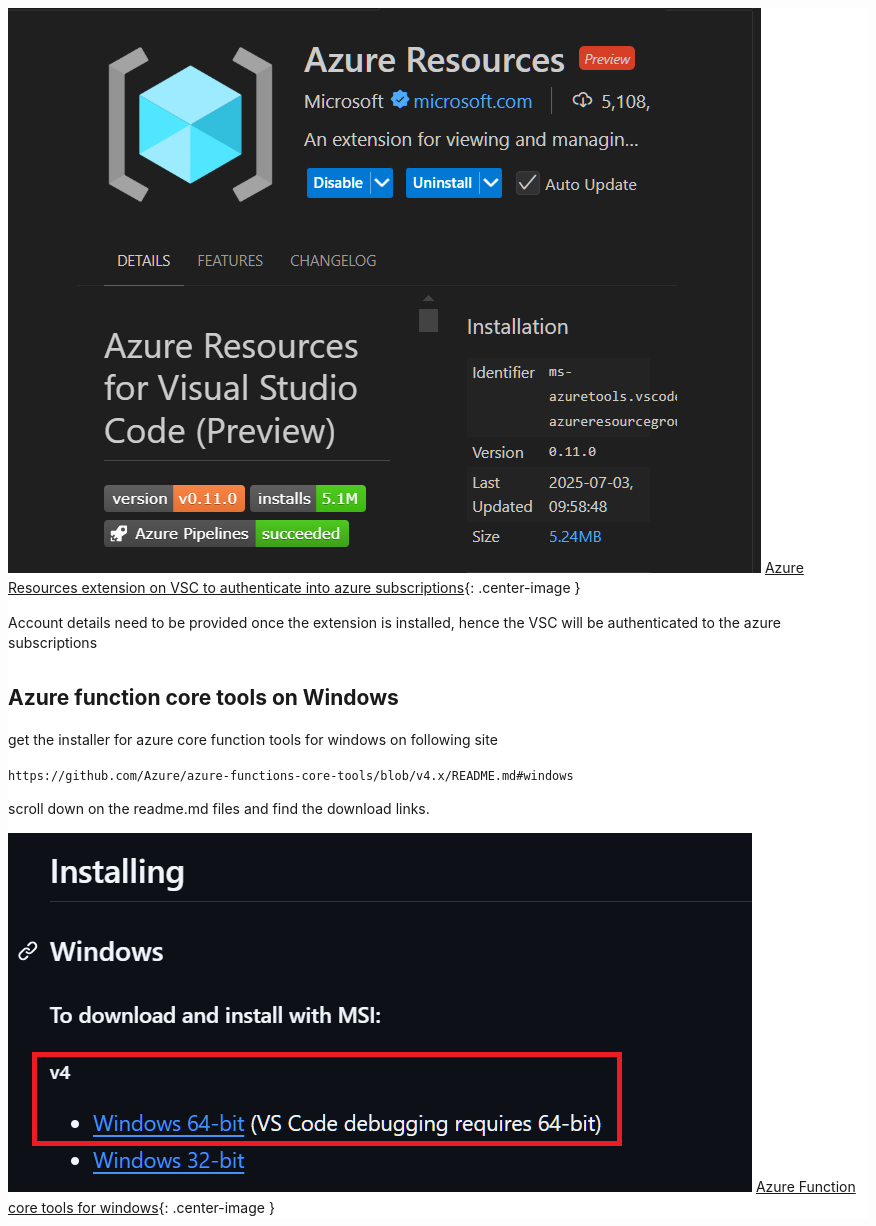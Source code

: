 ![postimage100](/assets/images/2025-07/az-function6.png)
[Azure Resources extension on VSC to authenticate into azure subscriptions](/assets/images/2025-07/az-function6.png){: .center-image }
    
Account details need to be provided once the extension is installed, hence the VSC will be authenticated to the azure subscriptions

## Azure function core tools on Windows

get the installer for azure core function tools for windows on following site

    https://github.com/Azure/azure-functions-core-tools/blob/v4.x/README.md#windows

scroll down on the readme.md files and find the download links.

![postimage100](/assets/images/2025-07/az-function1.png)
[Azure Function core tools for windows](/assets/images/2025-07/az-function1.png){: .center-image }
